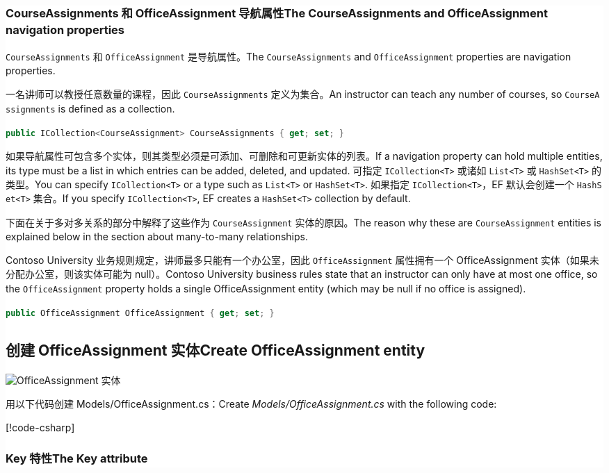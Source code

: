 ### <a name="the-courseassignments-and-officeassignment-navigation-properties"></a><span data-ttu-id="1d1b8-210">CourseAssignments 和 OfficeAssignment 导航属性</span><span class="sxs-lookup"><span data-stu-id="1d1b8-210">The CourseAssignments and OfficeAssignment navigation properties</span></span>

<span data-ttu-id="1d1b8-211">`CourseAssignments` 和 `OfficeAssignment` 是导航属性。</span><span class="sxs-lookup"><span data-stu-id="1d1b8-211">The `CourseAssignments` and `OfficeAssignment` properties are navigation properties.</span></span>

<span data-ttu-id="1d1b8-212">一名讲师可以教授任意数量的课程，因此 `CourseAssignments` 定义为集合。</span><span class="sxs-lookup"><span data-stu-id="1d1b8-212">An instructor can teach any number of courses, so `CourseAssignments` is defined as a collection.</span></span>

```csharp
public ICollection<CourseAssignment> CourseAssignments { get; set; }
```

<span data-ttu-id="1d1b8-213">如果导航属性可包含多个实体，则其类型必须是可添加、可删除和可更新实体的列表。</span><span class="sxs-lookup"><span data-stu-id="1d1b8-213">If a navigation property can hold multiple entities, its type must be a list in which entries can be added, deleted, and updated.</span></span>  <span data-ttu-id="1d1b8-214">可指定 `ICollection<T>` 或诸如 `List<T>` 或 `HashSet<T>` 的类型。</span><span class="sxs-lookup"><span data-stu-id="1d1b8-214">You can specify `ICollection<T>` or a type such as `List<T>` or `HashSet<T>`.</span></span> <span data-ttu-id="1d1b8-215">如果指定 `ICollection<T>`，EF 默认会创建一个 `HashSet<T>` 集合。</span><span class="sxs-lookup"><span data-stu-id="1d1b8-215">If you specify `ICollection<T>`, EF creates a `HashSet<T>` collection by default.</span></span>

<span data-ttu-id="1d1b8-216">下面在关于多对多关系的部分中解释了这些作为 `CourseAssignment` 实体的原因。</span><span class="sxs-lookup"><span data-stu-id="1d1b8-216">The reason why these are `CourseAssignment` entities is explained below in the section about many-to-many relationships.</span></span>

<span data-ttu-id="1d1b8-217">Contoso University 业务规则规定，讲师最多只能有一个办公室，因此 `OfficeAssignment` 属性拥有一个 OfficeAssignment 实体（如果未分配办公室，则该实体可能为 null）。</span><span class="sxs-lookup"><span data-stu-id="1d1b8-217">Contoso University business rules state that an instructor can only have at most one office, so the `OfficeAssignment` property holds a single OfficeAssignment entity (which may be null if no office is assigned).</span></span>

```csharp
public OfficeAssignment OfficeAssignment { get; set; }
```

## <a name="create-officeassignment-entity"></a><span data-ttu-id="1d1b8-218">创建 OfficeAssignment 实体</span><span class="sxs-lookup"><span data-stu-id="1d1b8-218">Create OfficeAssignment entity</span></span>

![OfficeAssignment 实体](complex-data-model/_static/officeassignment-entity.png)

<span data-ttu-id="1d1b8-220">用以下代码创建 Models/OfficeAssignment.cs：</span><span class="sxs-lookup"><span data-stu-id="1d1b8-220">Create *Models/OfficeAssignment.cs* with the following code:</span></span>

[!code-csharp[](intro/samples/cu/Models/OfficeAssignment.cs)]

### <a name="the-key-attribute"></a><span data-ttu-id="1d1b8-221">Key 特性</span><span class="sxs-lookup"><span data-stu-id="1d1b8-221">The Key attribute</span></span>
